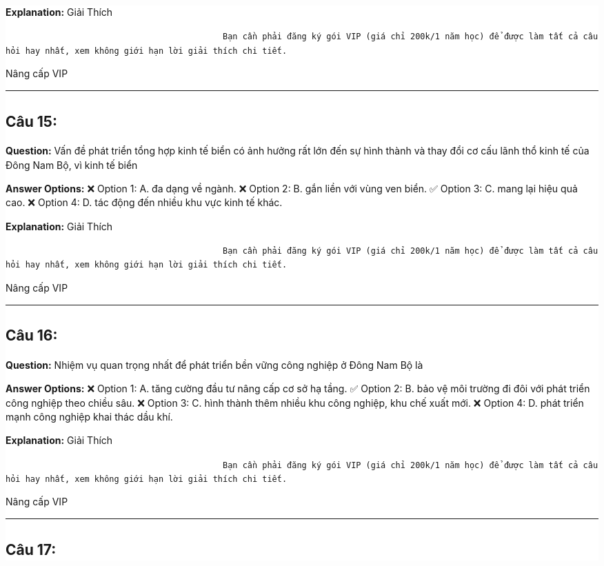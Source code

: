 **Explanation:** Giải Thích




                                                Bạn cần phải đăng ký gói VIP (giá chỉ 200k/1 năm học) để được làm tất cả câu hỏi hay nhất, xem không giới hạn lời giải thích chi tiết.
                                            

Nâng cấp VIP

---

## Câu 15:

**Question:** Vấn đề phát triển tổng hợp kinh tế biển có ảnh hưởng rất lớn đến sự hình thành và thay đổi cơ cấu lãnh thổ kinh tế của Đông Nam Bộ, vì kinh tế biển

**Answer Options:**
❌ Option 1: A. đa dạng về ngành.
❌ Option 2: B. gắn liền với vùng ven biển.
✅ Option 3: C. mang lại hiệu quả cao.
❌ Option 4: D. tác động đến nhiều khu vực kinh tế khác.

**Explanation:** Giải Thích




                                                Bạn cần phải đăng ký gói VIP (giá chỉ 200k/1 năm học) để được làm tất cả câu hỏi hay nhất, xem không giới hạn lời giải thích chi tiết.
                                            

Nâng cấp VIP

---

## Câu 16:

**Question:** Nhiệm vụ quan trọng nhất để phát triển bền vững công nghiệp ở Đông Nam Bộ là

**Answer Options:**
❌ Option 1: A. tăng cường đầu tư nâng cấp cơ sở hạ tầng.
✅ Option 2: B. bảo vệ môi trường đi đôi với phát triển công nghiệp theo chiều sâu.
❌ Option 3: C. hình thành thêm nhiều khu công nghiệp, khu chế xuất mới.
❌ Option 4: D. phát triển mạnh công nghiệp khai thác dầu khí.

**Explanation:** Giải Thích




                                                Bạn cần phải đăng ký gói VIP (giá chỉ 200k/1 năm học) để được làm tất cả câu hỏi hay nhất, xem không giới hạn lời giải thích chi tiết.
                                            

Nâng cấp VIP

---

## Câu 17:
